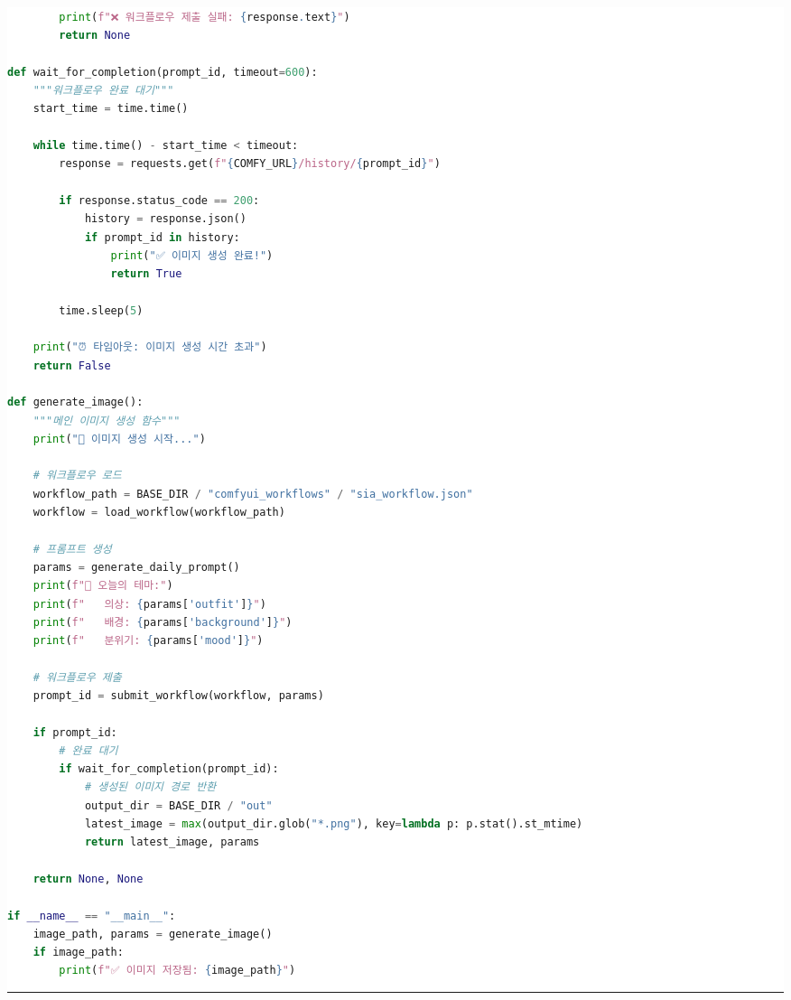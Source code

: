 ```python
        print(f"❌ 워크플로우 제출 실패: {response.text}")
        return None

def wait_for_completion(prompt_id, timeout=600):
    """워크플로우 완료 대기"""
    start_time = time.time()

    while time.time() - start_time < timeout:
        response = requests.get(f"{COMFY_URL}/history/{prompt_id}")

        if response.status_code == 200:
            history = response.json()
            if prompt_id in history:
                print("✅ 이미지 생성 완료!")
                return True

        time.sleep(5)

    print("⏰ 타임아웃: 이미지 생성 시간 초과")
    return False

def generate_image():
    """메인 이미지 생성 함수"""
    print("🎨 이미지 생성 시작...")

    # 워크플로우 로드
    workflow_path = BASE_DIR / "comfyui_workflows" / "sia_workflow.json"
    workflow = load_workflow(workflow_path)

    # 프롬프트 생성
    params = generate_daily_prompt()
    print(f"📝 오늘의 테마:")
    print(f"   의상: {params['outfit']}")
    print(f"   배경: {params['background']}")
    print(f"   분위기: {params['mood']}")

    # 워크플로우 제출
    prompt_id = submit_workflow(workflow, params)

    if prompt_id:
        # 완료 대기
        if wait_for_completion(prompt_id):
            # 생성된 이미지 경로 반환
            output_dir = BASE_DIR / "out"
            latest_image = max(output_dir.glob("*.png"), key=lambda p: p.stat().st_mtime)
            return latest_image, params

    return None, None

if __name__ == "__main__":
    image_path, params = generate_image()
    if image_path:
        print(f"✅ 이미지 저장됨: {image_path}")
```

---